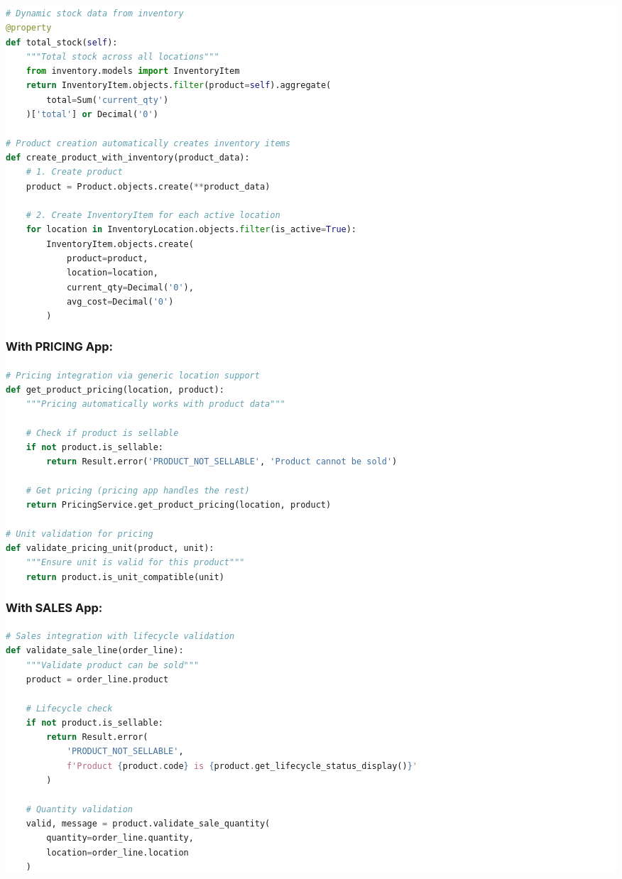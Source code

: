 ```python
# Dynamic stock data from inventory
@property
def total_stock(self):
    """Total stock across all locations"""
    from inventory.models import InventoryItem
    return InventoryItem.objects.filter(product=self).aggregate(
        total=Sum('current_qty')
    )['total'] or Decimal('0')

# Product creation automatically creates inventory items
def create_product_with_inventory(product_data):
    # 1. Create product
    product = Product.objects.create(**product_data)
    
    # 2. Create InventoryItem for each active location
    for location in InventoryLocation.objects.filter(is_active=True):
        InventoryItem.objects.create(
            product=product,
            location=location,
            current_qty=Decimal('0'),
            avg_cost=Decimal('0')
        )
```

### **With PRICING App:**

```python
# Pricing integration via generic location support
def get_product_pricing(location, product):
    """Pricing automatically works with product data"""
    
    # Check if product is sellable
    if not product.is_sellable:
        return Result.error('PRODUCT_NOT_SELLABLE', 'Product cannot be sold')
    
    # Get pricing (pricing app handles the rest)
    return PricingService.get_product_pricing(location, product)

# Unit validation for pricing
def validate_pricing_unit(product, unit):
    """Ensure unit is valid for this product"""
    return product.is_unit_compatible(unit)
```

### **With SALES App:**

```python
# Sales integration with lifecycle validation
def validate_sale_line(order_line):
    """Validate product can be sold"""
    product = order_line.product
    
    # Lifecycle check
    if not product.is_sellable:
        return Result.error(
            'PRODUCT_NOT_SELLABLE',
            f'Product {product.code} is {product.get_lifecycle_status_display()}'
        )
    
    # Quantity validation
    valid, message = product.validate_sale_quantity(
        quantity=order_line.quantity,
        location=order_line.location
    )
```